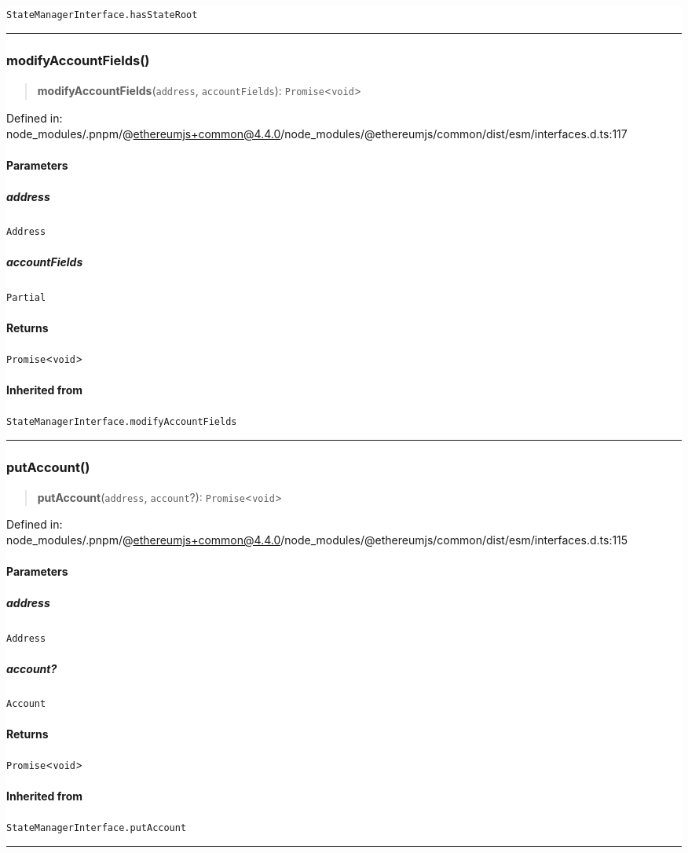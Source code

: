 `StateManagerInterface.hasStateRoot`

***

### modifyAccountFields()

> **modifyAccountFields**(`address`, `accountFields`): `Promise`\<`void`\>

Defined in: node\_modules/.pnpm/@ethereumjs+common@4.4.0/node\_modules/@ethereumjs/common/dist/esm/interfaces.d.ts:117

#### Parameters

##### address

`Address`

##### accountFields

`Partial`

#### Returns

`Promise`\<`void`\>

#### Inherited from

`StateManagerInterface.modifyAccountFields`

***

### putAccount()

> **putAccount**(`address`, `account`?): `Promise`\<`void`\>

Defined in: node\_modules/.pnpm/@ethereumjs+common@4.4.0/node\_modules/@ethereumjs/common/dist/esm/interfaces.d.ts:115

#### Parameters

##### address

`Address`

##### account?

`Account`

#### Returns

`Promise`\<`void`\>

#### Inherited from

`StateManagerInterface.putAccount`

***
